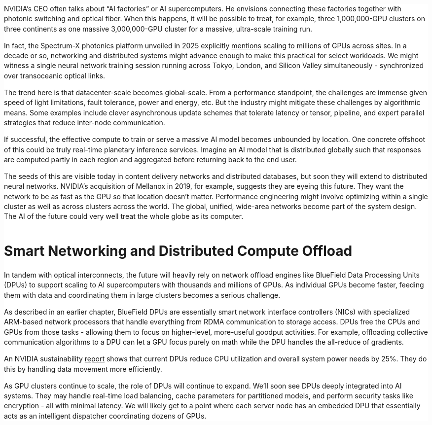 NVIDIA’s CEO often talks about “AI factories” or AI supercomputers. He envisions connecting these factories together with photonic switching and optical fiber. When this happens, it will be possible to treat, for example, three 1,000,000-GPU clusters on three continents as one massive 3,000,000-GPU cluster for a massive, ultra-scale training run.

In fact, the Spectrum-X photonics platform unveiled in 2025 explicitly [mentions](https://nvidianews.nvidia.com/news/nvidia-spectrum-x-co-packaged-optics-networking-switches-ai-factories#:~:text=GTC%E2%80%94NVIDIA%20today%20unveiled%20NVIDIA%20Spectrum,optical%20communications%20at%20massive%20scale) scaling to millions of GPUs across sites. In a decade or so, networking and distributed systems might advance enough to make this practical for select workloads. We might witness a single neural network training session running across Tokyo, London, and Silicon Valley simultaneously - synchronized over transoceanic optical links.

The trend here is that datacenter-scale becomes global-scale. From a performance standpoint, the challenges are immense given speed of light limitations, fault tolerance, power and energy, etc. But the industry might mitigate these challenges by algorithmic means. Some examples include clever asynchronous update schemes that tolerate latency or tensor, pipeline, and expert parallel strategies that reduce inter-node communication.

If successful, the effective compute to train or serve a massive AI model becomes unbounded by location. One concrete offshoot of this could be truly real-time planetary inference services. Imagine an AI model that is distributed globally such that responses are computed partly in each region and aggregated before returning back to the end user.

The seeds of this are visible today in content delivery networks and distributed databases, but soon they will extend to distributed neural networks. NVIDIA’s acquisition of Mellanox in 2019, for example, suggests they are eyeing this future. They want the network to be as fast as the GPU so that location doesn’t matter. Performance engineering might involve optimizing within a single cluster as well as across clusters across the world. The global, unified, wide-area networks become part of the system design. The AI of the future could very well treat the whole globe as its computer.

# Smart Networking and Distributed Compute Offload

In tandem with optical interconnects, the future will heavily rely on network offload engines like BlueField Data Processing Units (DPUs) to support scaling to AI supercomputers with thousands and millions of GPUs. As individual GPUs become faster, feeding them with data and coordinating them in large clusters becomes a serious challenge.

As described in an earlier chapter, BlueField DPUs are essentially smart network interface controllers (NICs) with specialized ARM-based network processors that handle everything from RDMA communication to storage access. DPUs free the CPUs and GPUs from those tasks - allowing them to focus on higher-level, more-useful goodput activities. For example, offloading collective communication algorithms to a DPU can let a GPU focus purely on math while the DPU handles the all-reduce of gradients.

An NVIDIA sustainability [report](https://www.nvidia.com/en-us/sustainability/#:~:text=Less%20Power%20Consumption) shows that current DPUs reduce CPU utilization and overall system power needs by 25%. They do this by handling data movement more efficiently.

As GPU clusters continue to scale, the role of DPUs will continue to expand. We’ll soon see DPUs deeply integrated into AI systems. They may handle real-time load balancing, cache parameters for partitioned models, and perform security tasks like encryption - all with minimal latency. We will likely get to a point where each server node has an embedded DPU that essentially acts as an intelligent dispatcher coordinating dozens of GPUs.
